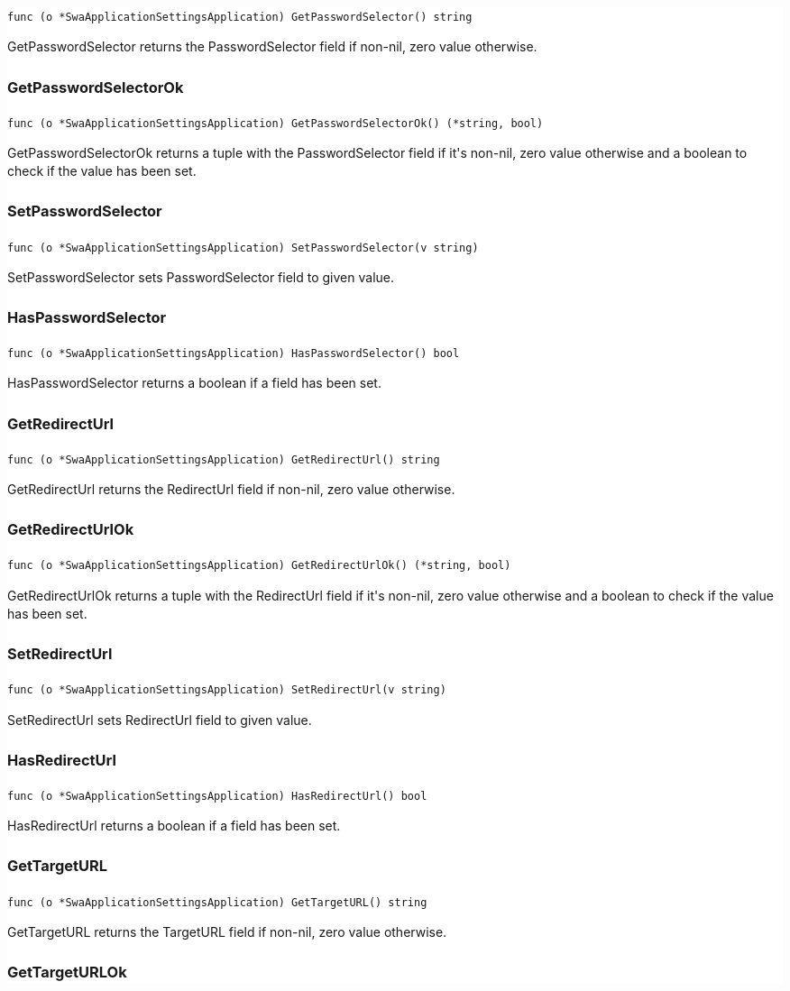 `func (o *SwaApplicationSettingsApplication) GetPasswordSelector() string`

GetPasswordSelector returns the PasswordSelector field if non-nil, zero value otherwise.

### GetPasswordSelectorOk

`func (o *SwaApplicationSettingsApplication) GetPasswordSelectorOk() (*string, bool)`

GetPasswordSelectorOk returns a tuple with the PasswordSelector field if it's non-nil, zero value otherwise
and a boolean to check if the value has been set.

### SetPasswordSelector

`func (o *SwaApplicationSettingsApplication) SetPasswordSelector(v string)`

SetPasswordSelector sets PasswordSelector field to given value.

### HasPasswordSelector

`func (o *SwaApplicationSettingsApplication) HasPasswordSelector() bool`

HasPasswordSelector returns a boolean if a field has been set.

### GetRedirectUrl

`func (o *SwaApplicationSettingsApplication) GetRedirectUrl() string`

GetRedirectUrl returns the RedirectUrl field if non-nil, zero value otherwise.

### GetRedirectUrlOk

`func (o *SwaApplicationSettingsApplication) GetRedirectUrlOk() (*string, bool)`

GetRedirectUrlOk returns a tuple with the RedirectUrl field if it's non-nil, zero value otherwise
and a boolean to check if the value has been set.

### SetRedirectUrl

`func (o *SwaApplicationSettingsApplication) SetRedirectUrl(v string)`

SetRedirectUrl sets RedirectUrl field to given value.

### HasRedirectUrl

`func (o *SwaApplicationSettingsApplication) HasRedirectUrl() bool`

HasRedirectUrl returns a boolean if a field has been set.

### GetTargetURL

`func (o *SwaApplicationSettingsApplication) GetTargetURL() string`

GetTargetURL returns the TargetURL field if non-nil, zero value otherwise.

### GetTargetURLOk
